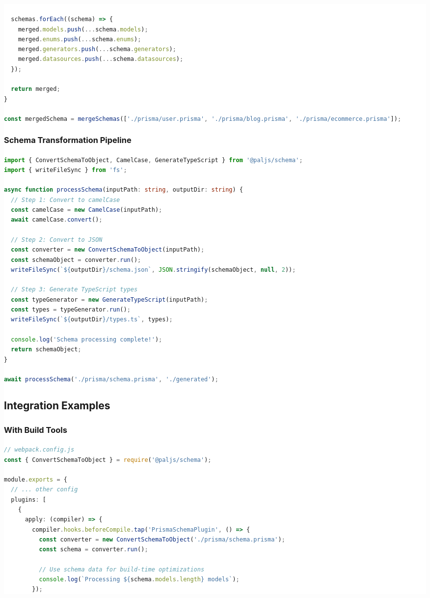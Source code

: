 ```typescript

  schemas.forEach((schema) => {
    merged.models.push(...schema.models);
    merged.enums.push(...schema.enums);
    merged.generators.push(...schema.generators);
    merged.datasources.push(...schema.datasources);
  });

  return merged;
}

const mergedSchema = mergeSchemas(['./prisma/user.prisma', './prisma/blog.prisma', './prisma/ecommerce.prisma']);
```

### Schema Transformation Pipeline

```typescript
import { ConvertSchemaToObject, CamelCase, GenerateTypeScript } from '@paljs/schema';
import { writeFileSync } from 'fs';

async function processSchema(inputPath: string, outputDir: string) {
  // Step 1: Convert to camelCase
  const camelCase = new CamelCase(inputPath);
  await camelCase.convert();

  // Step 2: Convert to JSON
  const converter = new ConvertSchemaToObject(inputPath);
  const schemaObject = converter.run();
  writeFileSync(`${outputDir}/schema.json`, JSON.stringify(schemaObject, null, 2));

  // Step 3: Generate TypeScript types
  const typeGenerator = new GenerateTypeScript(inputPath);
  const types = typeGenerator.run();
  writeFileSync(`${outputDir}/types.ts`, types);

  console.log('Schema processing complete!');
  return schemaObject;
}

await processSchema('./prisma/schema.prisma', './generated');
```

## Integration Examples

### With Build Tools

```typescript
// webpack.config.js
const { ConvertSchemaToObject } = require('@paljs/schema');

module.exports = {
  // ... other config
  plugins: [
    {
      apply: (compiler) => {
        compiler.hooks.beforeCompile.tap('PrismaSchemaPlugin', () => {
          const converter = new ConvertSchemaToObject('./prisma/schema.prisma');
          const schema = converter.run();

          // Use schema data for build-time optimizations
          console.log(`Processing ${schema.models.length} models`);
        });
```